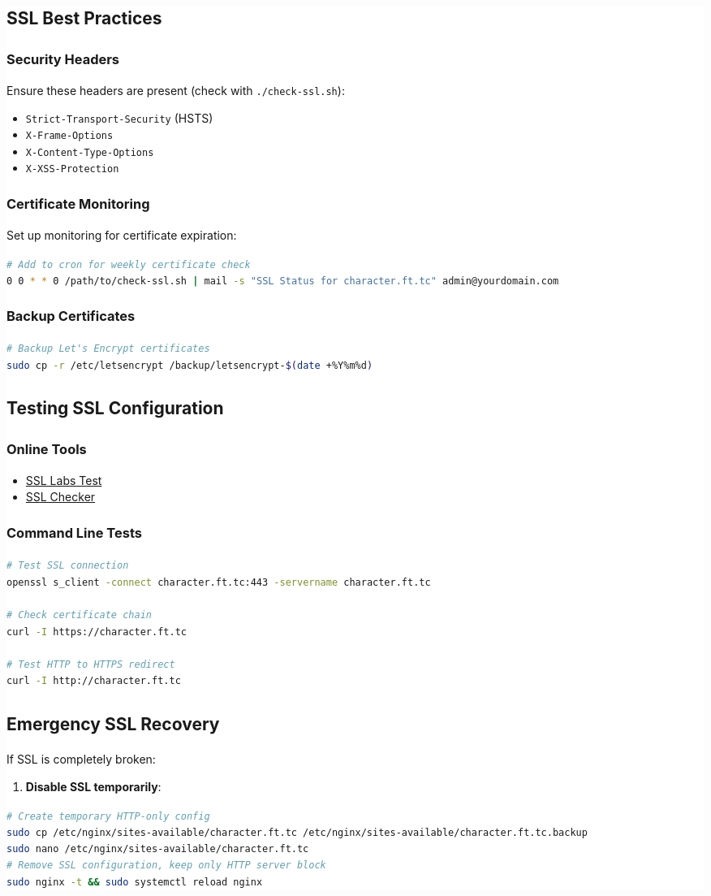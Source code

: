 ## SSL Best Practices

### Security Headers
Ensure these headers are present (check with `./check-ssl.sh`):
- `Strict-Transport-Security` (HSTS)
- `X-Frame-Options`
- `X-Content-Type-Options`
- `X-XSS-Protection`

### Certificate Monitoring
Set up monitoring for certificate expiration:
```bash
# Add to cron for weekly certificate check
0 0 * * 0 /path/to/check-ssl.sh | mail -s "SSL Status for character.ft.tc" admin@yourdomain.com
```

### Backup Certificates
```bash
# Backup Let's Encrypt certificates
sudo cp -r /etc/letsencrypt /backup/letsencrypt-$(date +%Y%m%d)
```

## Testing SSL Configuration

### Online Tools
- [SSL Labs Test](https://www.ssllabs.com/ssltest/analyze.html?d=character.ft.tc)
- [SSL Checker](https://www.sslshopper.com/ssl-checker.html#hostname=character.ft.tc)

### Command Line Tests
```bash
# Test SSL connection
openssl s_client -connect character.ft.tc:443 -servername character.ft.tc

# Check certificate chain
curl -I https://character.ft.tc

# Test HTTP to HTTPS redirect
curl -I http://character.ft.tc
```

## Emergency SSL Recovery

If SSL is completely broken:

1. **Disable SSL temporarily**:
```bash
# Create temporary HTTP-only config
sudo cp /etc/nginx/sites-available/character.ft.tc /etc/nginx/sites-available/character.ft.tc.backup
sudo nano /etc/nginx/sites-available/character.ft.tc
# Remove SSL configuration, keep only HTTP server block
sudo nginx -t && sudo systemctl reload nginx
```
